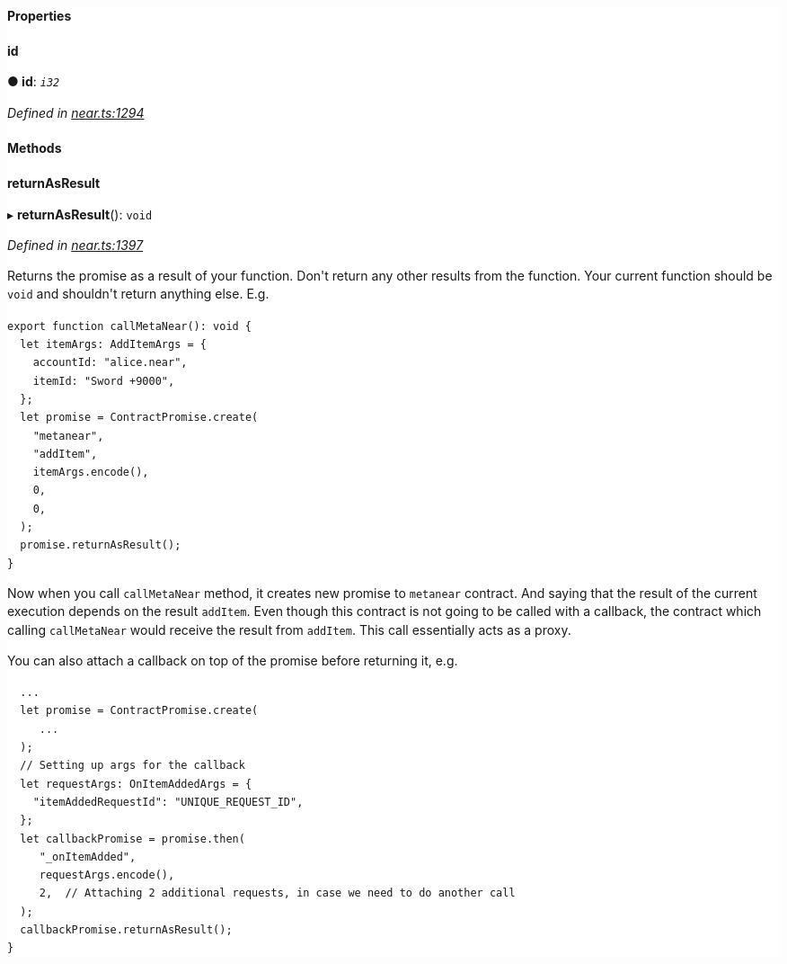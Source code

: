 #### Properties

**id**

**● id**: _`i32`_

_Defined in_ [_near.ts:1294_](https://github.com/nearprotocol/near-runtime-ts/blob/a2daf13/near.ts#L1294)

#### Methods

**returnAsResult**

▸ **returnAsResult**\(\): `void`

_Defined in_ [_near.ts:1397_](https://github.com/nearprotocol/near-runtime-ts/blob/a2daf13/near.ts#L1397)

Returns the promise as a result of your function. Don't return any other results from the function. Your current function should be `void` and shouldn't return anything else. E.g.

```text
export function callMetaNear(): void {
  let itemArgs: AddItemArgs = {
    accountId: "alice.near",
    itemId: "Sword +9000",
  };
  let promise = ContractPromise.create(
    "metanear",
    "addItem",
    itemArgs.encode(),
    0,
    0,
  );
  promise.returnAsResult();
}
```

Now when you call `callMetaNear` method, it creates new promise to `metanear` contract. And saying that the result of the current execution depends on the result `addItem`. Even though this contract is not going to be called with a callback, the contract which calling `callMetaNear` would receive the result from `addItem`. This call essentially acts as a proxy.

You can also attach a callback on top of the promise before returning it, e.g.

```text
  ...
  let promise = ContractPromise.create(
     ...
  );
  // Setting up args for the callback
  let requestArgs: OnItemAddedArgs = {
    "itemAddedRequestId": "UNIQUE_REQUEST_ID",
  };
  let callbackPromise = promise.then(
     "_onItemAdded",
     requestArgs.encode(),
     2,  // Attaching 2 additional requests, in case we need to do another call
  );
  callbackPromise.returnAsResult();
}
```
